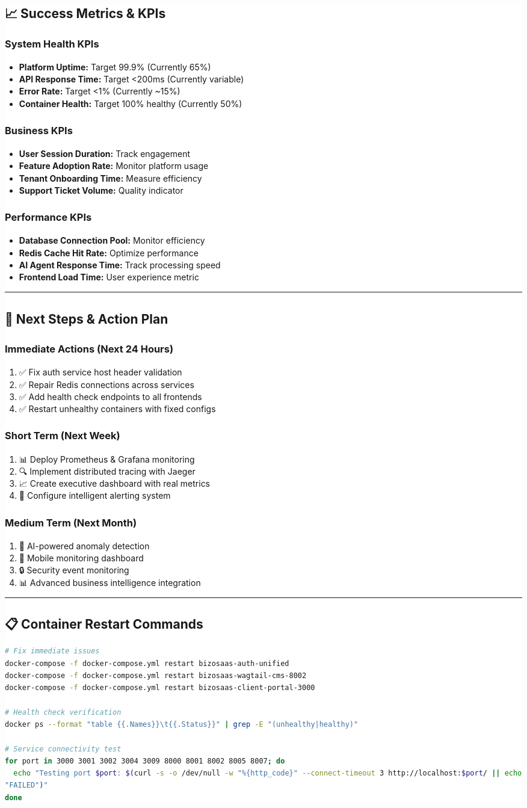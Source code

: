 
## 📈 **Success Metrics & KPIs**

### **System Health KPIs**
- **Platform Uptime:** Target 99.9% (Currently 65%)
- **API Response Time:** Target <200ms (Currently variable)
- **Error Rate:** Target <1% (Currently ~15%)
- **Container Health:** Target 100% healthy (Currently 50%)

### **Business KPIs**
- **User Session Duration:** Track engagement
- **Feature Adoption Rate:** Monitor platform usage
- **Tenant Onboarding Time:** Measure efficiency
- **Support Ticket Volume:** Quality indicator

### **Performance KPIs**
- **Database Connection Pool:** Monitor efficiency
- **Redis Cache Hit Rate:** Optimize performance
- **AI Agent Response Time:** Track processing speed
- **Frontend Load Time:** User experience metric

---

## 🎯 **Next Steps & Action Plan**

### **Immediate Actions (Next 24 Hours)**
1. ✅ Fix auth service host header validation
2. ✅ Repair Redis connections across services  
3. ✅ Add health check endpoints to all frontends
4. ✅ Restart unhealthy containers with fixed configs

### **Short Term (Next Week)**
1. 📊 Deploy Prometheus & Grafana monitoring
2. 🔍 Implement distributed tracing with Jaeger
3. 📈 Create executive dashboard with real metrics
4. 🚨 Configure intelligent alerting system

### **Medium Term (Next Month)**
1. 🧠 AI-powered anomaly detection
2. 📱 Mobile monitoring dashboard
3. 🔒 Security event monitoring
4. 📊 Advanced business intelligence integration

---

## 📋 **Container Restart Commands**

```bash
# Fix immediate issues
docker-compose -f docker-compose.yml restart bizosaas-auth-unified
docker-compose -f docker-compose.yml restart bizosaas-wagtail-cms-8002
docker-compose -f docker-compose.yml restart bizosaas-client-portal-3000

# Health check verification
docker ps --format "table {{.Names}}\t{{.Status}}" | grep -E "(unhealthy|healthy)"

# Service connectivity test
for port in 3000 3001 3002 3004 3009 8000 8001 8002 8005 8007; do
  echo "Testing port $port: $(curl -s -o /dev/null -w "%{http_code}" --connect-timeout 3 http://localhost:$port/ || echo "FAILED")"
done
```